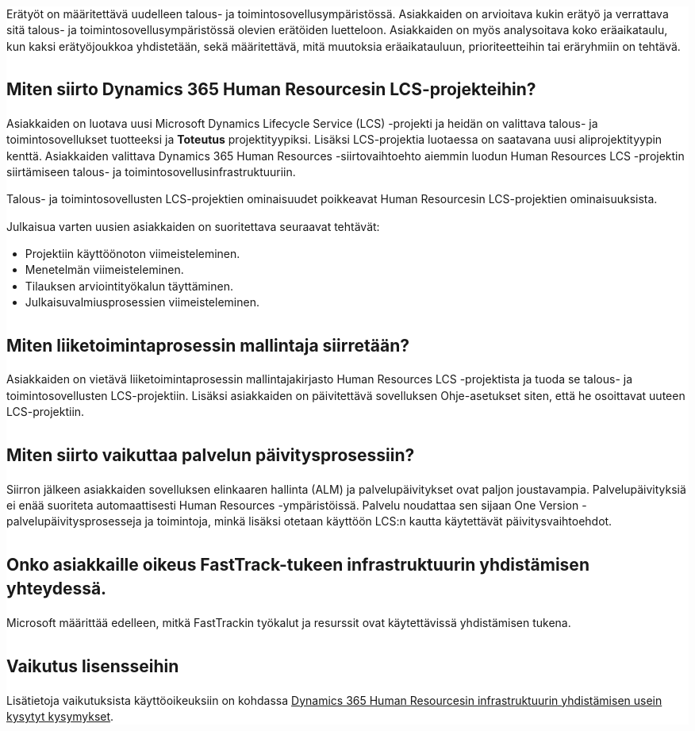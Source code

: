 Erätyöt on määritettävä uudelleen talous- ja toimintosovellusympäristössä. Asiakkaiden on arvioitava kukin erätyö ja verrattava sitä talous- ja toimintosovellusympäristössä olevien erätöiden luetteloon. Asiakkaiden on myös analysoitava koko eräaikataulu, kun kaksi erätyöjoukkoa yhdistetään, sekä määritettävä, mitä muutoksia eräaikatauluun, prioriteetteihin tai eräryhmiin on tehtävä.

## <a name="how-will-the-migration-affect-the-lcs-project-for-dynamics-365-human-resources"></a>Miten siirto Dynamics 365 Human Resourcesin LCS-projekteihin?

Asiakkaiden on luotava uusi Microsoft Dynamics Lifecycle Service (LCS) -projekti ja heidän on valittava talous- ja toimintosovellukset tuotteeksi ja **Toteutus** projektityypiksi. Lisäksi LCS-projektia luotaessa on saatavana uusi aliprojektityypin kenttä. Asiakkaiden valittava Dynamics 365 Human Resources -siirtovaihtoehto aiemmin luodun Human Resources LCS -projektin siirtämiseen talous- ja toimintosovellusinfrastruktuuriin.

Talous- ja toimintosovellusten LCS-projektien ominaisuudet poikkeavat Human Resourcesin LCS-projektien ominaisuuksista.

Julkaisua varten uusien asiakkaiden on suoritettava seuraavat tehtävät:

- Projektiin käyttöönoton viimeisteleminen.
- Menetelmän viimeisteleminen.
- Tilauksen arviointityökalun täyttäminen.
- Julkaisuvalmiusprosessien viimeisteleminen.

## <a name="how-will-the-business-process-modeler-be-migrated"></a>Miten liiketoimintaprosessin mallintaja siirretään?

Asiakkaiden on vietävä liiketoimintaprosessin mallintajakirjasto Human Resources LCS -projektista ja tuoda se talous- ja toimintosovellusten LCS-projektiin. Lisäksi asiakkaiden on päivitettävä sovelluksen Ohje-asetukset siten, että he osoittavat uuteen LCS-projektiin.

## <a name="how-will-the-service-update-process-be-affected-by-the-migration"></a>Miten siirto vaikuttaa palvelun päivitysprosessiin?

Siirron jälkeen asiakkaiden sovelluksen elinkaaren hallinta (ALM) ja palvelupäivitykset ovat paljon joustavampia. Palvelupäivityksiä ei enää suoriteta automaattisesti Human Resources -ympäristöissä. Palvelu noudattaa sen sijaan One Version -palvelupäivitysprosesseja ja toimintoja, minkä lisäksi otetaan käyttöön LCS:n kautta käytettävät päivitysvaihtoehdot.

## <a name="will-customers-be-eligible-for-fasttrack-assistance-with-the-infrastructure-merge"></a>Onko asiakkaille oikeus FastTrack-tukeen infrastruktuurin yhdistämisen yhteydessä.

Microsoft määrittää edelleen, mitkä FastTrackin työkalut ja resurssit ovat käytettävissä yhdistämisen tukena.

## <a name="licensing-impact"></a>Vaikutus lisensseihin

Lisätietoja vaikutuksista käyttöoikeuksiin on kohdassa [Dynamics 365 Human Resourcesin infrastruktuurin yhdistämisen usein kysytyt kysymykset](hr-infrastructure-merge-faq.md#licensing-impact).
